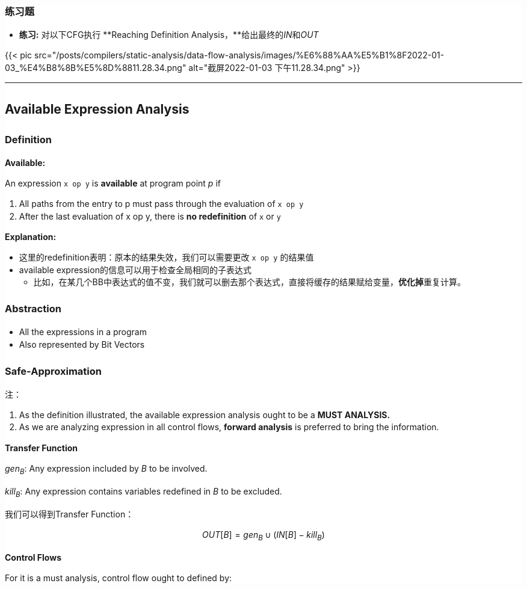### 练习题

- **练习:** 对以下CFG执行 **Reaching Definition Analysis，**给出最终的$IN$和$OUT$
    

 {{< pic src="/posts/compilers/static-analysis/data-flow-analysis/images/%E6%88%AA%E5%B1%8F2022-01-03_%E4%B8%8B%E5%8D%8811.28.34.png"  alt="截屏2022-01-03 下午11.28.34.png" >}} 
    

---

## Available Expression Analysis

### Definition

**Available:** 

An expression `x op y` is **available** at program point $p$ if 

1. All paths from the entry to p must pass through the evaluation of `x op y`
2. After the last evaluation of x op y, there is **no redefinition** of `x` or `y`

**Explanation:**

- 这里的redefinition表明：原本的结果失效，我们可以需要更改 `x op y` 的结果值
- available expression的信息可以用于检查全局相同的子表达式
    - 比如，在某几个BB中表达式的值不变，我们就可以删去那个表达式，直接将缓存的结果赋给变量，**优化掉**重复计算。

### Abstraction

- All the expressions in a program
- Also represented by Bit Vectors

### Safe-Approximation

注： 

1. As the definition illustrated, the available expression analysis ought to be a **MUST ANALYSIS.** 
2. As we are analyzing expression in all control flows, **forward analysis** is preferred to bring the information.

**Transfer Function**

$gen_B$: Any expression included by $B$ to be involved.

$kill_B$: Any expression contains variables redefined in $B$ to be excluded.

我们可以得到Transfer Function：

$$
OUT[B] = gen_B \cup (IN[B]-kill_B)
$$

**Control Flows**

For it is a must analysis, control flow ought to defined by:
